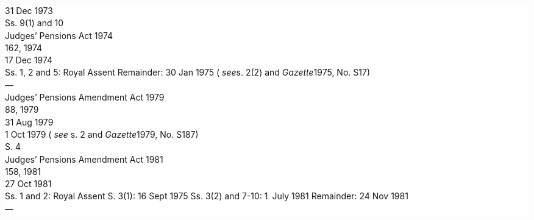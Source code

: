   </td>
  <td>
    <div>31 Dec 1973</div>
  </td>
  <td>
    <div>Ss. 9(1) and 10</div>
  </td>
</tr>
<tr>
  <td>
    <div>Judges’ Pensions Act 1974</div>
  </td>
  <td>
    <div>162, 1974</div>
  </td>
  <td>
    <div>17 Dec 1974</div>
  </td>
  <td>
    <div>Ss. 1, 2 and 5: 
Royal Assent 
Remainder: 30 Jan 1975 ( <i>see</i>s. 2(2) and <i>Gazette</i>1975, No. S17)</div>
  </td>
  <td>
    <div>—</div>
  </td>
</tr>
<tr>
  <td>
    <div>Judges’ Pensions Amendment Act 1979</div>
  </td>
  <td>
    <div>88, 1979</div>
  </td>
  <td>
    <div>31 Aug 1979</div>
  </td>
  <td>
    <div>1 Oct 1979 ( <i>see</i> 
s. 2 and <i>Gazette</i>1979, No. S187)</div>
  </td>
  <td>
    <div>S. 4</div>
  </td>
</tr>
<tr>
  <td>
    <div>Judges’ Pensions Amendment Act 1981</div>
  </td>
  <td>
    <div>158, 1981</div>
  </td>
  <td>
    <div>27 Oct 1981</div>
  </td>
  <td>
    <div>Ss. 1 and 2: Royal Assent 
S. 3(1): 16 Sept 1975 
Ss. 3(2) and 7-10: 1 July 1981 
Remainder: 24 Nov 1981</div>
  </td>
  <td>
    <div>—</div>
  </td>
